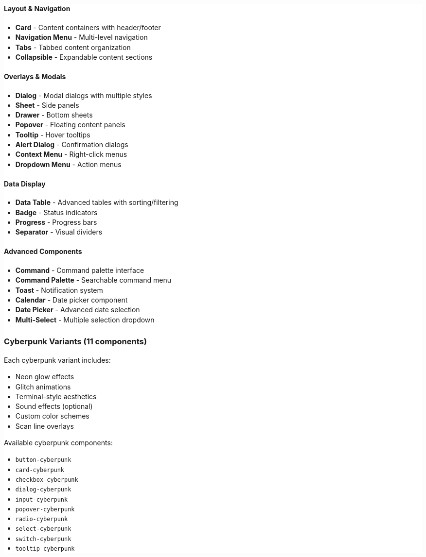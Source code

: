 #### Layout & Navigation
- **Card** - Content containers with header/footer
- **Navigation Menu** - Multi-level navigation
- **Tabs** - Tabbed content organization
- **Collapsible** - Expandable content sections

#### Overlays & Modals
- **Dialog** - Modal dialogs with multiple styles
- **Sheet** - Side panels
- **Drawer** - Bottom sheets
- **Popover** - Floating content panels
- **Tooltip** - Hover tooltips
- **Alert Dialog** - Confirmation dialogs
- **Context Menu** - Right-click menus
- **Dropdown Menu** - Action menus

#### Data Display
- **Data Table** - Advanced tables with sorting/filtering
- **Badge** - Status indicators
- **Progress** - Progress bars
- **Separator** - Visual dividers

#### Advanced Components
- **Command** - Command palette interface
- **Command Palette** - Searchable command menu
- **Toast** - Notification system
- **Calendar** - Date picker component
- **Date Picker** - Advanced date selection
- **Multi-Select** - Multiple selection dropdown

### Cyberpunk Variants (11 components)

Each cyberpunk variant includes:
- Neon glow effects
- Glitch animations
- Terminal-style aesthetics
- Sound effects (optional)
- Custom color schemes
- Scan line overlays

Available cyberpunk components:
- `button-cyberpunk`
- `card-cyberpunk`
- `checkbox-cyberpunk`
- `dialog-cyberpunk`
- `input-cyberpunk`
- `popover-cyberpunk`
- `radio-cyberpunk`
- `select-cyberpunk`
- `switch-cyberpunk`
- `tooltip-cyberpunk`
